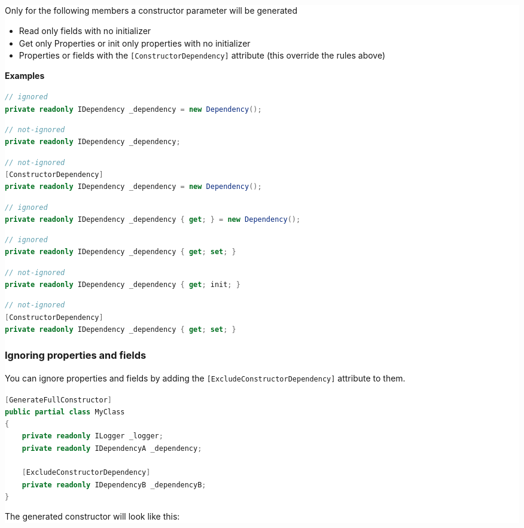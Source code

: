 Only for the following members a constructor parameter will be generated
- Read only fields with no initializer
- Get only Properties or init only properties with no initializer 
- Properties or fields with the `[ConstructorDependency]` attribute (this override the rules above)

**Examples**
```csharp
// ignored
private readonly IDependency _dependency = new Dependency();
```
```csharp
// not-ignored
private readonly IDependency _dependency;
```
```csharp
// not-ignored
[ConstructorDependency]
private readonly IDependency _dependency = new Dependency();
```

```csharp
// ignored
private readonly IDependency _dependency { get; } = new Dependency();
```
```csharp
// ignored
private readonly IDependency _dependency { get; set; }
```
```csharp
// not-ignored
private readonly IDependency _dependency { get; init; }
```
```csharp
// not-ignored
[ConstructorDependency]
private readonly IDependency _dependency { get; set; }
```

### Ignoring properties and fields

You can ignore properties and fields by adding the `[ExcludeConstructorDependency]` attribute to them.

```csharp
[GenerateFullConstructor]
public partial class MyClass
{
    private readonly ILogger _logger;
    private readonly IDependencyA _dependency;
    
    [ExcludeConstructorDependency]
    private readonly IDependencyB _dependencyB;
}
```

The generated constructor will look like this:
